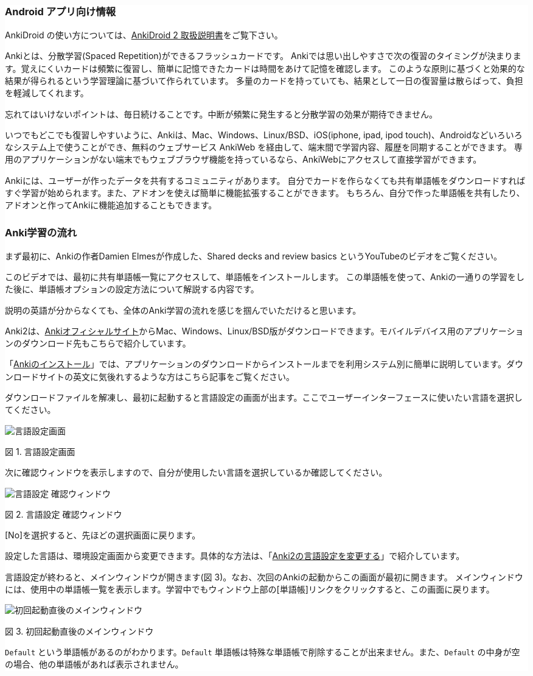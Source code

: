 ### Android アプリ向け情報

AnkiDroid の使い方については、[AnkiDroid 2 取扱説明書](https://ankidroid.org/docs/manual-ja.html)をご覧下さい。

Ankiとは、分散学習(Spaced Repetition)ができるフラッシュカードです。 Ankiでは思い出しやすさで次の復習のタイミングが決まります。覚えにくいカードは頻繁に復習し、簡単に記憶できたカードは時間をあけて記憶を確認します。 このような原則に基づくと効果的な結果が得られるという学習理論に基づいて作られています。 多量のカードを持っていても、結果として一日の復習量は散らばって、負担を軽減してくれます。

忘れてはいけないポイントは、毎日続けることです。中断が頻繁に発生すると分散学習の効果が期待できません。

いつでもどこでも復習しやすいように、Ankiは、Mac、Windows、Linux/BSD、iOS(iphone, ipad, ipod touch)、Androidなどいろいろなシステム上で使うことができ、無料のウェブサービス AnkiWeb を経由して、端末間で学習内容、履歴を同期することができます。 専用のアプリケーションがない端末でもウェブブラウザ機能を持っているなら、AnkiWebにアクセスして直接学習ができます。

Ankiには、ユーザーが作ったデータを共有するコミュニティがあります。 自分でカードを作らなくても共有単語帳をダウンロードすればすぐ学習が始められます。また、アドオンを使えば簡単に機能拡張することができます。 もちろん、自分で作った単語帳を共有したり、アドオンと作ってAnkiに機能追加することもできます。

### Anki学習の流れ

まず最初に、Ankiの作者Damien Elmesが作成した、Shared decks and review basics というYouTubeのビデオをご覧ください。

このビデオでは、最初に共有単語帳一覧にアクセスして、単語帳をインストールします。 この単語帳を使って、Ankiの一通りの学習をした後に、単語帳オプションの設定方法について解説する内容です。

<iframe width="420" height="315" src="https://www.youtube-nocookie.com/embed/QS2G-k2hQyg" frameborder="0" allowfullscreen=""></iframe>

説明の英語が分からなくても、全体のAnki学習の流れを感じを掴んでいただけると思います。

Anki2は、[Ankiオフィシャルサイト](http://ankisrs.net/)からMac、Windows、Linux/BSD版がダウンロードできます。モバイルデバイス用のアプリケーションのダウンロード先もこちらで紹介しています。

「[Ankiのインストール](https://rs.luminousspice.com/install_anki/)」では、アプリケーションのダウンロードからインストールまでを利用システム別に簡単に説明しています。ダウンロードサイトの英文に気後れするような方はこちら記事をご覧ください。

ダウンロードファイルを解凍し、最初に起動すると言語設定の画面が出ます。ここでユーザーインターフェースに使いたい言語を選択してください。

![言語設定画面](https://rs.luminousspice.com/images/how2anki_1_1.png)

図 1. 言語設定画面

次に確認ウィンドウを表示しますので、自分が使用したい言語を選択しているか確認してください。

![言語設定 確認ウィンドウ](https://rs.luminousspice.com/images/how2anki_1_15.png)

図 2. 言語設定 確認ウィンドウ

\[No\]を選択すると、先ほどの選択画面に戻ります。

設定した言語は、環境設定画面から変更できます。具体的な方法は、「[Anki2の言語設定を変更する](https://rs.luminousspice.com/how-to-change-lang/)」で紹介しています。

言語設定が終わると、メインウィンドウが開きます(図 3)。なお、次回のAnkiの起動からこの画面が最初に開きます。 メインウィンドウには、使用中の単語帳一覧を表示します。学習中でもウィンドウ上部の\[単語帳\]リンクをクリックすると、この画面に戻ります。

![初回起動直後のメインウィンドウ](https://rs.luminousspice.com/images/how2anki_1_2.png)

図 3. 初回起動直後のメインウィンドウ

`Default` という単語帳があるのがわかります。`Default` 単語帳は特殊な単語帳で削除することが出来ません。また、`Default` の中身が空の場合、他の単語帳があれば表示されません。
